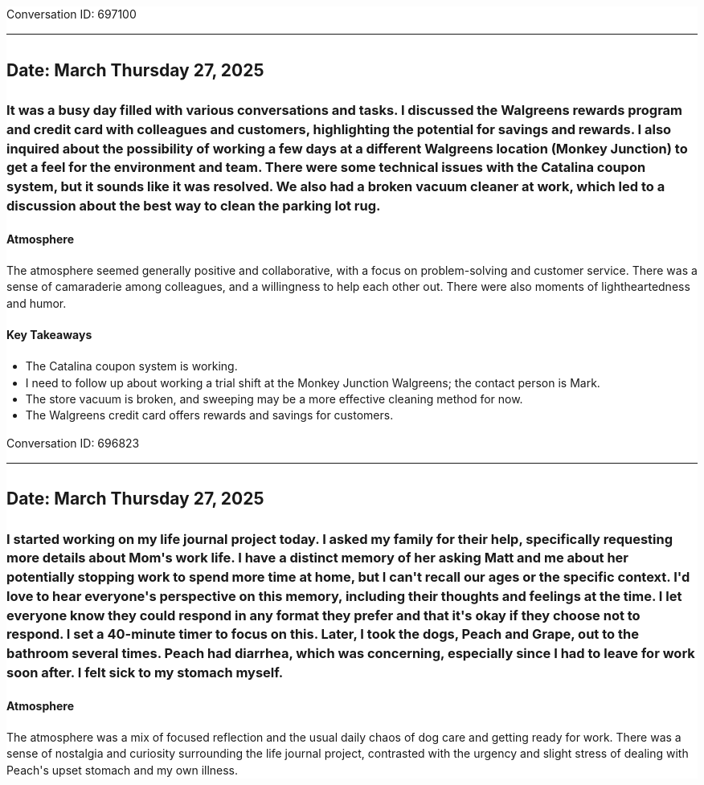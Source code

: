 Conversation ID: 697100

---

## Date: March Thursday 27, 2025
### It was a busy day filled with various conversations and tasks. I discussed the Walgreens rewards program and credit card with colleagues and customers, highlighting the potential for savings and rewards.  I also inquired about the possibility of working a few days at a different Walgreens location (Monkey Junction) to get a feel for the environment and team. There were some technical issues with the Catalina coupon system, but it sounds like it was resolved. We also had a broken vacuum cleaner at work, which led to a discussion about the best way to clean the parking lot rug.

#### Atmosphere
The atmosphere seemed generally positive and collaborative, with a focus on problem-solving and customer service. There was a sense of camaraderie among colleagues, and a willingness to help each other out.  There were also moments of lightheartedness and humor.

#### Key Takeaways
* The Catalina coupon system is working.
* I need to follow up about working a trial shift at the Monkey Junction Walgreens; the contact person is Mark.
* The store vacuum is broken, and sweeping may be a more effective cleaning method for now.
* The Walgreens credit card offers rewards and savings for customers.

Conversation ID: 696823

---

## Date: March Thursday 27, 2025
### I started working on my life journal project today. I asked my family for their help, specifically requesting more details about Mom's work life. I have a distinct memory of her asking Matt and me about her potentially stopping work to spend more time at home, but I can't recall our ages or the specific context. I'd love to hear everyone's perspective on this memory, including their thoughts and feelings at the time.  I let everyone know they could respond in any format they prefer and that it's okay if they choose not to respond.  I set a 40-minute timer to focus on this. Later, I took the dogs, Peach and Grape, out to the bathroom several times.  Peach had diarrhea, which was concerning, especially since I had to leave for work soon after. I felt sick to my stomach myself.

#### Atmosphere
The atmosphere was a mix of focused reflection and the usual daily chaos of dog care and getting ready for work.  There was a sense of nostalgia and curiosity surrounding the life journal project, contrasted with the urgency and slight stress of dealing with Peach's upset stomach and my own illness.
